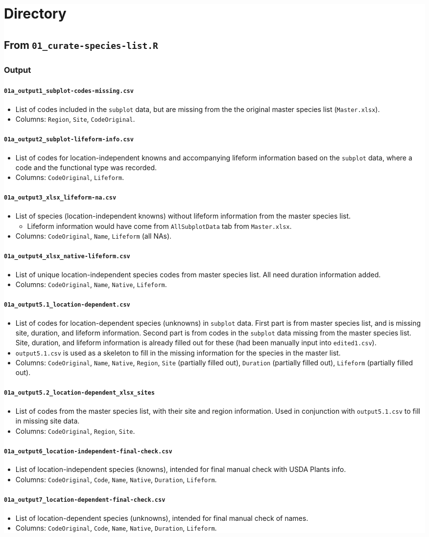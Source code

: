

# Directory

## From `01_curate-species-list.R`
### Output
#### `01a_output1_subplot-codes-missing.csv`
- List of codes included in the `subplot` data, but are missing from the the original master species list (`Master.xlsx`).
- Columns: `Region`, `Site`, `CodeOriginal`.

#### `01a_output2_subplot-lifeform-info.csv`
- List of codes for location-independent knowns and accompanying lifeform information based on the `subplot` data, where a code and the functional type was recorded.
- Columns: `CodeOriginal`, `Lifeform`.

#### `01a_output3_xlsx_lifeform-na.csv`
- List of species (location-independent knowns) without lifeform information from the master species list.
 	- Lifeform information would have come from `AllSubplotData` tab from `Master.xlsx`.
- Columns: `CodeOriginal`, `Name`, `Lifeform` (all NAs).

#### `01a_output4_xlsx_native-lifeform.csv`
- List of unique location-independent species codes from master species list. All need duration information added.
- Columns: `CodeOriginal`, `Name`, `Native`, `Lifeform`.

#### `01a_output5.1_location-dependent.csv`
- List of codes for location-dependent species (unknowns) in `subplot` data. First part is from master species list, and is missing site, duration, and lifeform information. Second part is from codes in the `subplot` data missing from the master species list. Site, duration, and lifeform information is already filled out for these (had been manually input into `edited1.csv`).
- `output5.1.csv` is used as a skeleton to fill in the missing information for the species in the master list.
- Columns: `CodeOriginal`, `Name`, `Native`, `Region`, `Site` (partially filled out), `Duration` (partially filled out), `Lifeform` (partially filled out).

#### `01a_output5.2_location-dependent_xlsx_sites`
- List of codes from the master species list, with their site and region information. Used in conjunction with `output5.1.csv` to fill in missing site data.
- Columns: `CodeOriginal`, `Region`, `Site`.

#### `01a_output6_location-independent-final-check.csv`
- List of location-independent species (knowns), intended for final manual check with USDA Plants info.
- Columns: `CodeOriginal`, `Code`, `Name`, `Native`, `Duration`, `Lifeform`.

#### `01a_output7_location-dependent-final-check.csv`
- List of location-dependent species (unknowns), intended for final manual check of names.
- Columns: `CodeOriginal`, `Code`, `Name`, `Native`, `Duration`, `Lifeform`.

